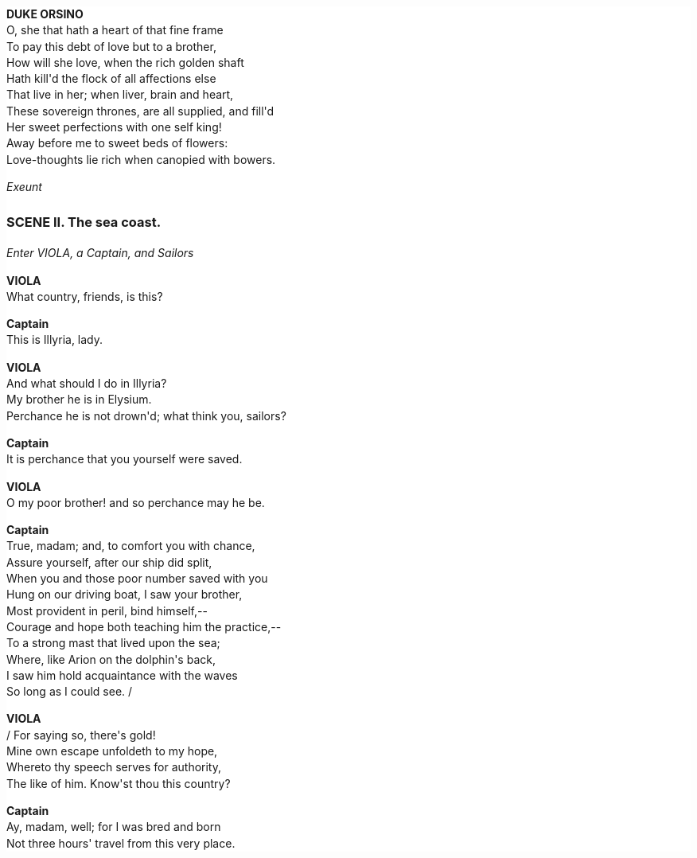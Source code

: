 **DUKE ORSINO**  
O, she that hath a heart of that fine frame  
To pay this debt of love but to a brother,  
How will she love, when the rich golden shaft  
Hath kill'd the flock of all affections else  
That live in her; when liver, brain and heart,  
These sovereign thrones, are all supplied, and fill'd  
Her sweet perfections with one self king!  
Away before me to sweet beds of flowers:  
Love-thoughts lie rich when canopied with bowers.

*Exeunt*

### SCENE II. The sea coast.

*Enter VIOLA, a Captain, and Sailors*

**VIOLA**  
What country, friends, is this?

**Captain**  
This is Illyria, lady.

**VIOLA**  
And what should I do in Illyria?  
My brother he is in Elysium.  
Perchance he is not drown'd; what think you, sailors?

**Captain**  
It is perchance that you yourself were saved.

**VIOLA**  
O my poor brother! and so perchance may he be.

**Captain**  
True, madam; and, to comfort you with chance,  
Assure yourself, after our ship did split,  
When you and those poor number saved with you  
Hung on our driving boat, I saw your brother,  
Most provident in peril, bind himself,--  
Courage and hope both teaching him the practice,--  
To a strong mast that lived upon the sea;  
Where, like Arion on the dolphin's back,  
I saw him hold acquaintance with the waves  
So long as I could see. /

**VIOLA**  
/ For saying so, there's gold!  
Mine own escape unfoldeth to my hope,  
Whereto thy speech serves for authority,  
The like of him. Know'st thou this country?

**Captain**  
Ay, madam, well; for I was bred and born  
Not three hours' travel from this very place.
